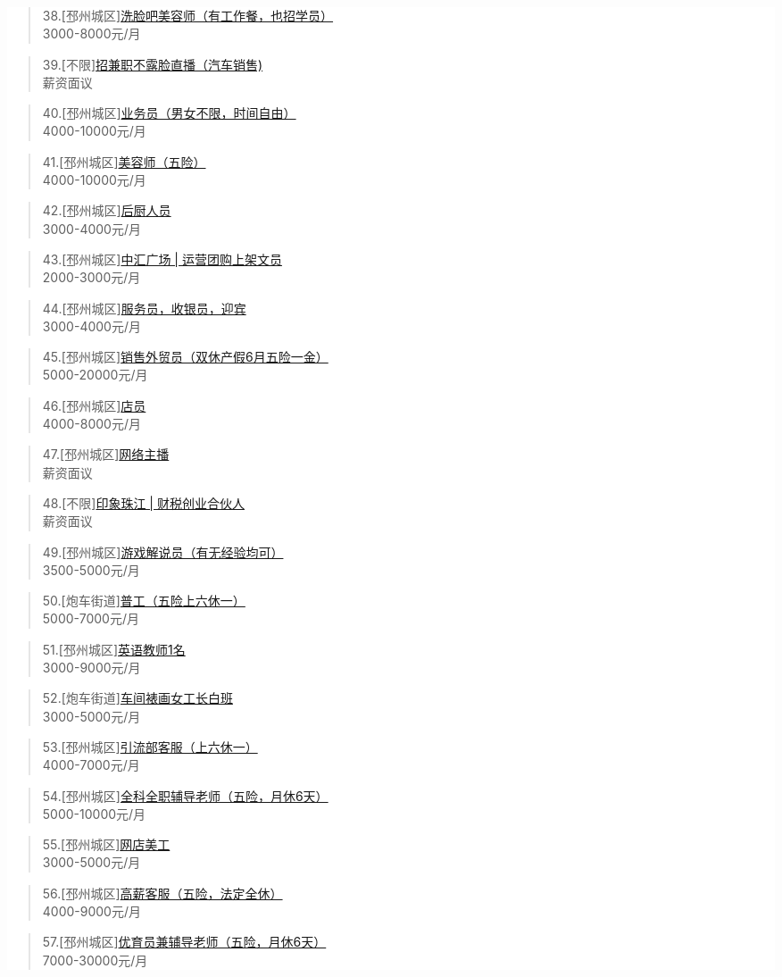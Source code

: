 >38.[邳州城区][洗脸吧美容师（有工作餐，也招学员）](https://www.pizhouzhipin.com/job/33048)<br>
>3000-8000元/月

>39.[不限][招兼职不露脸直播（汽车销售)](https://www.pizhouzhipin.com/job/33758)<br>
>薪资面议

>40.[邳州城区][业务员（男女不限，时间自由）](https://www.pizhouzhipin.com/job/28749)<br>
>4000-10000元/月

>41.[邳州城区][美容师（五险）](https://www.pizhouzhipin.com/job/33476)<br>
>4000-10000元/月

>42.[邳州城区][后厨人员](https://www.pizhouzhipin.com/job/33490)<br>
>3000-4000元/月

>43.[邳州城区][中汇广场 | 运营团购上架文员](https://www.pizhouzhipin.com/job/33707)<br>
>2000-3000元/月

>44.[邳州城区][服务员，收银员，迎宾](https://www.pizhouzhipin.com/job/33488)<br>
>3000-4000元/月

>45.[邳州城区][销售外贸员（双休产假6月五险一金）](https://www.pizhouzhipin.com/job/9737)<br>
>5000-20000元/月

>46.[邳州城区][店员](https://www.pizhouzhipin.com/job/32061)<br>
>4000-8000元/月

>47.[邳州城区][网络主播](https://www.pizhouzhipin.com/job/32923)<br>
>薪资面议

>48.[不限][印象珠江 | 财税创业合伙人](https://www.pizhouzhipin.com/job/22979)<br>
>薪资面议

>49.[邳州城区][游戏解说员（有无经验均可）](https://www.pizhouzhipin.com/job/33773)<br>
>3500-5000元/月

>50.[炮车街道][普工（五险上六休一）](https://www.pizhouzhipin.com/job/16742)<br>
>5000-7000元/月

>51.[邳州城区][英语教师1名](https://www.pizhouzhipin.com/job/33143)<br>
>3000-9000元/月

>52.[炮车街道][车间裱画女工长白班](https://www.pizhouzhipin.com/job/27254)<br>
>3000-5000元/月

>53.[邳州城区][引流部客服（上六休一）](https://www.pizhouzhipin.com/job/32828)<br>
>4000-7000元/月

>54.[邳州城区][全科全职辅导老师（五险，月休6天）](https://www.pizhouzhipin.com/job/26697)<br>
>5000-10000元/月

>55.[邳州城区][网店美工](https://www.pizhouzhipin.com/job/31761)<br>
>3000-5000元/月

>56.[邳州城区][高薪客服（五险，法定全休）](https://www.pizhouzhipin.com/job/30882)<br>
>4000-9000元/月

>57.[邳州城区][优育员兼辅导老师（五险，月休6天）](https://www.pizhouzhipin.com/job/26696)<br>
>7000-30000元/月
